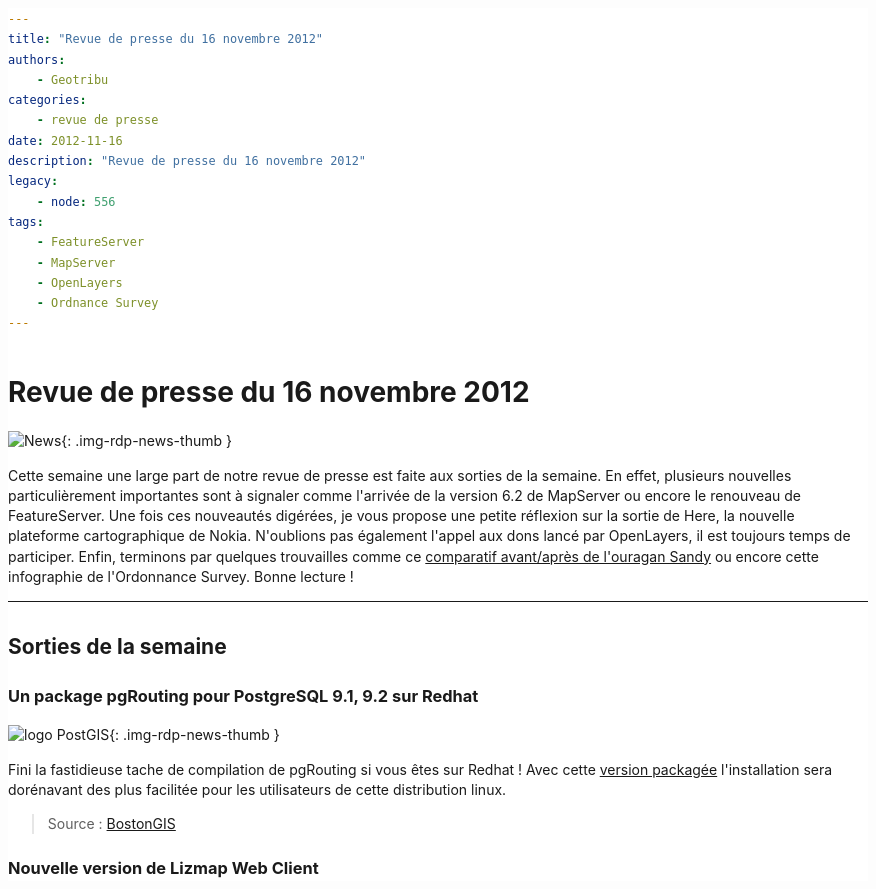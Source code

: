 ```yaml
---
title: "Revue de presse du 16 novembre 2012"
authors:
    - Geotribu
categories:
    - revue de presse
date: 2012-11-16
description: "Revue de presse du 16 novembre 2012"
legacy:
    - node: 556
tags:
    - FeatureServer
    - MapServer
    - OpenLayers
    - Ordnance Survey
---
```


# Revue de presse du 16 novembre 2012

![News](https://cdn.geotribu.fr/img/internal/icons-rdp-news/news.png "Icône news générique"){: .img-rdp-news-thumb }

Cette semaine une large part de notre revue de presse est faite aux sorties de la semaine. En effet, plusieurs nouvelles particulièrement importantes sont à signaler comme l'arrivée de la version 6.2 de MapServer ou encore le renouveau de FeatureServer. Une fois ces nouveautés digérées, je vous propose une petite réflexion sur la sortie de Here, la nouvelle plateforme cartographique de Nokia. N'oublions pas également l'appel aux dons lancé par OpenLayers, il est toujours temps de participer. Enfin, terminons par quelques trouvailles comme ce [comparatif avant/après de l'ouragan Sandy](#news31) ou encore cette infographie de l'Ordonnance Survey. Bonne lecture !

----

## Sorties de la semaine

### Un package pgRouting pour PostgreSQL 9.1, 9.2 sur Redhat

![logo PostGIS](https://cdn.geotribu.fr/img/logos-icones/logiciels_librairies/postgis.png "PostGIS"){: .img-rdp-news-thumb }

Fini la fastidieuse tache de compilation de pgRouting si vous êtes sur Redhat ! Avec cette [version packagée](http://people.planetpostgresql.org/devrim/index.php?/archives/73-pgRouting-RPM-package-was-sponsored,-and-it-is-now-available!.html) l'installation sera dorénavant des plus facilitée pour les utilisateurs de cette distribution linux.

> Source : [BostonGIS](http://www.bostongis.com/blog/index.php?/archives/203-pgRouting-packages-for-Redhat-PostgreSQL-9.1,-9.2.html)

### Nouvelle version de Lizmap Web Client
